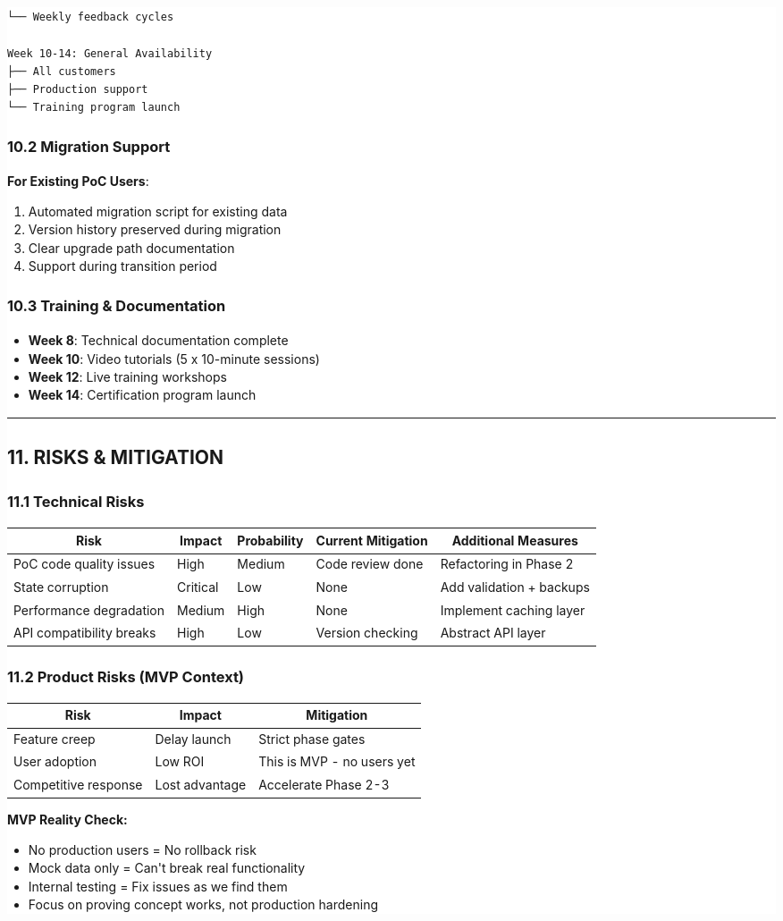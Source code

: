 ```
└── Weekly feedback cycles

Week 10-14: General Availability
├── All customers
├── Production support
└── Training program launch
```

### 10.2 Migration Support
**For Existing PoC Users**:
1. Automated migration script for existing data
2. Version history preserved during migration
3. Clear upgrade path documentation
4. Support during transition period

### 10.3 Training & Documentation
- **Week 8**: Technical documentation complete
- **Week 10**: Video tutorials (5 x 10-minute sessions)
- **Week 12**: Live training workshops
- **Week 14**: Certification program launch

---

## 11. RISKS & MITIGATION

### 11.1 Technical Risks

| Risk | Impact | Probability | Current Mitigation | Additional Measures |
|------|--------|-------------|-------------------|-------------------|
| PoC code quality issues | High | Medium | Code review done | Refactoring in Phase 2 |
| State corruption | Critical | Low | None | Add validation + backups |
| Performance degradation | Medium | High | None | Implement caching layer |
| API compatibility breaks | High | Low | Version checking | Abstract API layer |

### 11.2 Product Risks (MVP Context)

| Risk | Impact | Mitigation |
|------|--------|------------|
| Feature creep | Delay launch | Strict phase gates |
| User adoption | Low ROI | This is MVP - no users yet |
| Competitive response | Lost advantage | Accelerate Phase 2-3 |

**MVP Reality Check:**
- No production users = No rollback risk
- Mock data only = Can't break real functionality  
- Internal testing = Fix issues as we find them
- Focus on proving concept works, not production hardening

